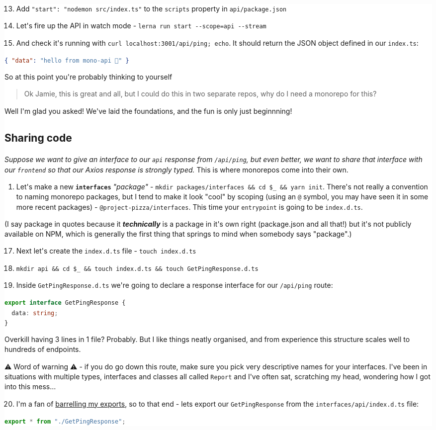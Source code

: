 13. Add `"start": "nodemon src/index.ts"` to the `scripts` property in `api/package.json`

14. Let's fire up the API in watch mode - `lerna run start --scope=api --stream`

15. And check it's running with `curl localhost:3001/api/ping; echo`. It should return the JSON object defined in our `index.ts`:

```json
{ "data": "hello from mono-api 👋" }
```

So at this point you're probably thinking to yourself

> Ok Jamie, this is great and all, but I could do this in two separate repos, why do I need a monorepo for this?

Well I'm glad you asked! We've laid the foundations, and the fun is only just beginnning!

## Sharing code

_Suppose we want to give an interface to our `api` response from `/api/ping`, but even better, we want to share that interface with our `frontend` so that our Axios response is strongly typed._ This is where monorepos come into their own.

1.  Let's make a new **`interfaces`** _"package"_ - `mkdir packages/interfaces && cd $_ && yarn init`. There's not really a convention to naming monorepo packages, but I tend to make it look "cool" by scoping (using an `@` symbol, you may have seen it in some more recent packages) - `@project-pizza/interfaces`. This time your `entrypoint` is going to be `index.d.ts`.

(I say package in quotes because it **_technically_** is a package in it's own right (package.json and all that!) but it's not publicly available on NPM, which is generally the first thing that springs to mind when somebody says "package".)

17. Next let's create the `index.d.ts` file - `touch index.d.ts`

18. `mkdir api && cd $_ && touch index.d.ts && touch GetPingResponse.d.ts`

19. Inside `GetPingResponse.d.ts` we're going to declare a response interface for our `/api/ping` route:

```ts
export interface GetPingResponse {
  data: string;
}
```

Overkill having 3 lines in 1 file? Probably. But I like things neatly organised, and from experience this structure scales well to hundreds of endpoints.

⚠️ Word of warning ⚠️ - if you do go down this route, make sure you pick very descriptive names for your interfaces. I've been in situations with multiple types, interfaces and classes all called `Report` and I've often sat, scratching my head, wondering how I got into this mess...

20. I'm a fan of [barrelling my exports](https://basarat.gitbook.io/typescript/main-1/barrel), so to that end - lets export our `GetPingResponse` from the `interfaces/api/index.d.ts` file:

```ts
export * from "./GetPingResponse";
```
